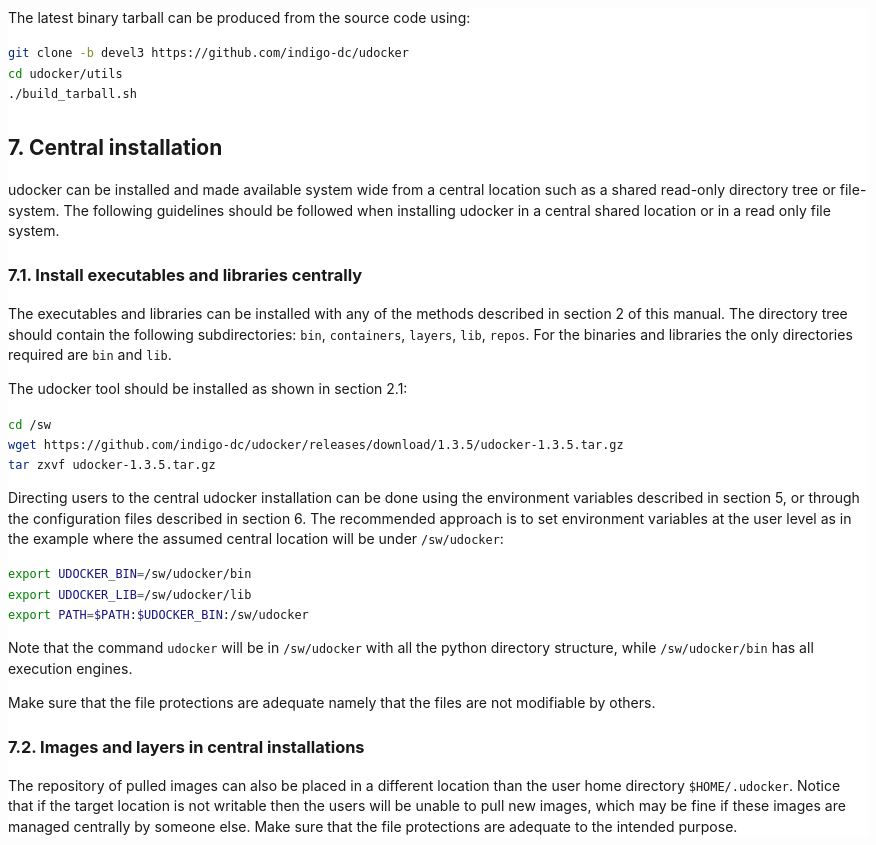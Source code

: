 The latest binary tarball can be produced from the source code using:

```bash
git clone -b devel3 https://github.com/indigo-dc/udocker
cd udocker/utils
./build_tarball.sh
```

## 7. Central installation

udocker can be installed and made available system wide from a central location
such as a shared read-only directory tree or file-system. The following guidelines
should be followed when installing udocker in a central shared location or in a
read only file system.

### 7.1. Install executables and libraries centrally

The executables and libraries can be installed with any of the methods described
in section 2 of this manual. The directory tree should contain the following
subdirectories: `bin`,  `containers`,  `layers`,  `lib`,  `repos`. For the
binaries and libraries the only directories required are `bin` and `lib`.

The udocker tool should be installed as shown in section 2.1:

```bash
cd /sw
wget https://github.com/indigo-dc/udocker/releases/download/1.3.5/udocker-1.3.5.tar.gz
tar zxvf udocker-1.3.5.tar.gz
```

Directing users to the central udocker installation can be done using the
environment variables described in section 5, or through the configuration files
described in section 6. The recommended approach is to set environment
variables at the user level as in the example where the assumed central location
will be under `/sw/udocker`:

```bash
export UDOCKER_BIN=/sw/udocker/bin
export UDOCKER_LIB=/sw/udocker/lib
export PATH=$PATH:$UDOCKER_BIN:/sw/udocker
```

Note that the command `udocker` will be in `/sw/udocker` with all the python
directory structure, while `/sw/udocker/bin` has all execution engines.

Make sure that the file protections are adequate namely that the files are
not modifiable by others.

### 7.2. Images and layers in central installations

The repository of pulled images can also be placed in a different location
than the user home directory `$HOME/.udocker`. Notice that if the target
location is not writable then the users will be unable to pull new images,
which may be fine if these images are managed centrally by someone else.
Make sure that the file protections are adequate to the intended purpose.
